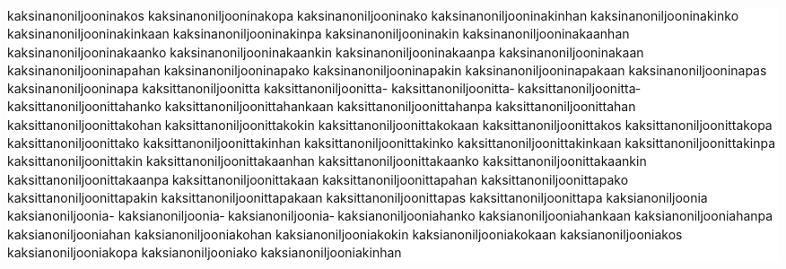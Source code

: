 kaksinanoniljooninakos
kaksinanoniljooninakopa
kaksinanoniljooninako
kaksinanoniljooninakinhan
kaksinanoniljooninakinko
kaksinanoniljooninakinkaan
kaksinanoniljooninakinpa
kaksinanoniljooninakin
kaksinanoniljooninakaanhan
kaksinanoniljooninakaanko
kaksinanoniljooninakaankin
kaksinanoniljooninakaanpa
kaksinanoniljooninakaan
kaksinanoniljooninapahan
kaksinanoniljooninapako
kaksinanoniljooninapakin
kaksinanoniljooninapakaan
kaksinanoniljooninapas
kaksinanoniljooninapa
kaksittanoniljoonitta
kaksittanoniljoonitta-
kaksittanoniljoonitta‐
kaksittanoniljoonitta‑
kaksittanoniljoonittahanko
kaksittanoniljoonittahankaan
kaksittanoniljoonittahanpa
kaksittanoniljoonittahan
kaksittanoniljoonittakohan
kaksittanoniljoonittakokin
kaksittanoniljoonittakokaan
kaksittanoniljoonittakos
kaksittanoniljoonittakopa
kaksittanoniljoonittako
kaksittanoniljoonittakinhan
kaksittanoniljoonittakinko
kaksittanoniljoonittakinkaan
kaksittanoniljoonittakinpa
kaksittanoniljoonittakin
kaksittanoniljoonittakaanhan
kaksittanoniljoonittakaanko
kaksittanoniljoonittakaankin
kaksittanoniljoonittakaanpa
kaksittanoniljoonittakaan
kaksittanoniljoonittapahan
kaksittanoniljoonittapako
kaksittanoniljoonittapakin
kaksittanoniljoonittapakaan
kaksittanoniljoonittapas
kaksittanoniljoonittapa
kaksianoniljoonia
kaksianoniljoonia-
kaksianoniljoonia‐
kaksianoniljoonia‑
kaksianoniljooniahanko
kaksianoniljooniahankaan
kaksianoniljooniahanpa
kaksianoniljooniahan
kaksianoniljooniakohan
kaksianoniljooniakokin
kaksianoniljooniakokaan
kaksianoniljooniakos
kaksianoniljooniakopa
kaksianoniljooniako
kaksianoniljooniakinhan